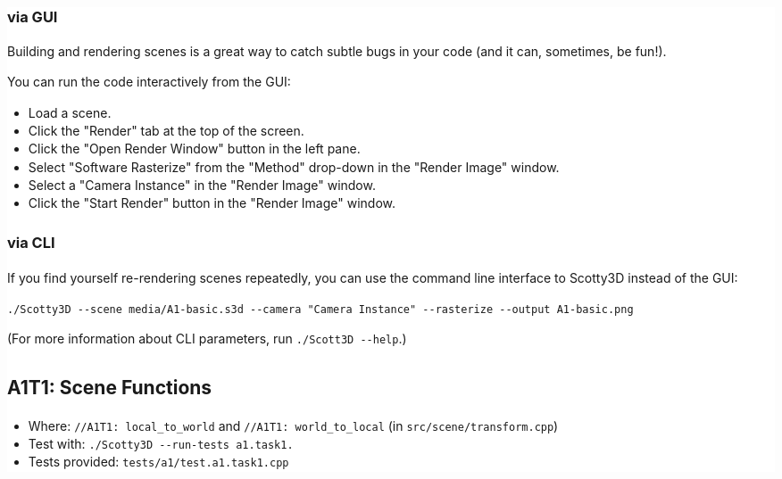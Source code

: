
### via GUI
Building and rendering scenes is a great way to catch subtle bugs in your code (and it can, sometimes, be fun!).

You can run the code interactively from the GUI:
- Load a scene.
- Click the "Render" tab at the top of the screen.
- Click the "Open Render Window" button in the left pane.
- Select "Software Rasterize" from the "Method" drop-down in the "Render Image" window.
- Select a "Camera Instance" in the "Render Image" window.
- Click the "Start Render" button in the "Render Image" window.

### via CLI

If you find yourself re-rendering scenes repeatedly, you can use the command line interface to Scotty3D instead of the GUI:
```
./Scotty3D --scene media/A1-basic.s3d --camera "Camera Instance" --rasterize --output A1-basic.png
```

(For more information about CLI parameters, run `./Scott3D --help`.)


## A1T1: Scene Functions

- Where: `//A1T1: local_to_world` and `//A1T1: world_to_local` (in `src/scene/transform.cpp`)
- Test with: `./Scotty3D --run-tests a1.task1.`
- Tests provided: `tests/a1/test.a1.task1.cpp`
